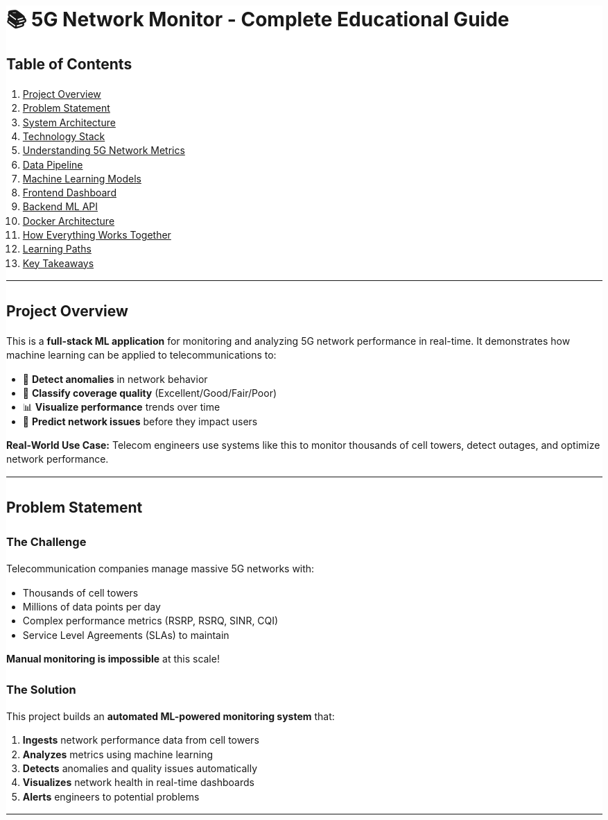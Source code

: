 # 📚 5G Network Monitor - Complete Educational Guide

## Table of Contents
1. [Project Overview](#project-overview)
2. [Problem Statement](#problem-statement)
3. [System Architecture](#system-architecture)
4. [Technology Stack](#technology-stack)
5. [Understanding 5G Network Metrics](#understanding-5g-network-metrics)
6. [Data Pipeline](#data-pipeline)
7. [Machine Learning Models](#machine-learning-models)
8. [Frontend Dashboard](#frontend-dashboard)
9. [Backend ML API](#backend-ml-api)
10. [Docker Architecture](#docker-architecture)
11. [How Everything Works Together](#how-everything-works-together)
12. [Learning Paths](#learning-paths)
13. [Key Takeaways](#key-takeaways)

---

## Project Overview

This is a **full-stack ML application** for monitoring and analyzing 5G network performance in real-time. It demonstrates how machine learning can be applied to telecommunications to:

- 🚨 **Detect anomalies** in network behavior
- 📶 **Classify coverage quality** (Excellent/Good/Fair/Poor)
- 📊 **Visualize performance** trends over time
- 🤖 **Predict network issues** before they impact users

**Real-World Use Case:** Telecom engineers use systems like this to monitor thousands of cell towers, detect outages, and optimize network performance.

---

## Problem Statement

### The Challenge
Telecommunication companies manage massive 5G networks with:
- Thousands of cell towers
- Millions of data points per day
- Complex performance metrics (RSRP, RSRQ, SINR, CQI)
- Service Level Agreements (SLAs) to maintain

**Manual monitoring is impossible** at this scale!

### The Solution
This project builds an **automated ML-powered monitoring system** that:

1. **Ingests** network performance data from cell towers
2. **Analyzes** metrics using machine learning
3. **Detects** anomalies and quality issues automatically
4. **Visualizes** network health in real-time dashboards
5. **Alerts** engineers to potential problems

---
